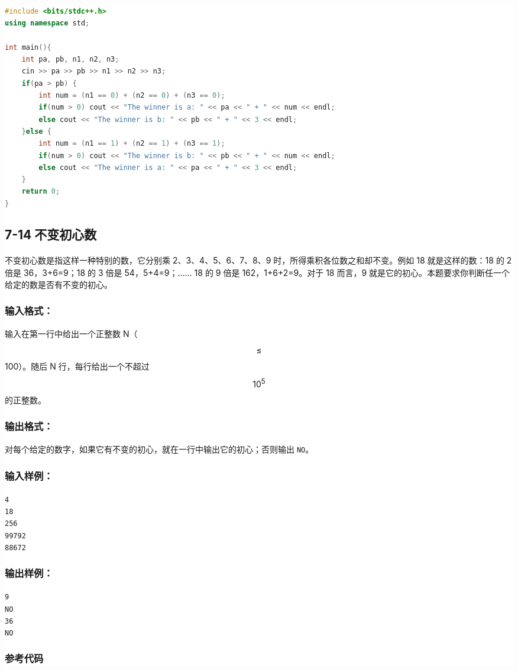 ```C++
#include <bits/stdc++.h>
using namespace std;

int main(){
    int pa, pb, n1, n2, n3;
    cin >> pa >> pb >> n1 >> n2 >> n3;
    if(pa > pb) {
        int num = (n1 == 0) + (n2 == 0) + (n3 == 0);
        if(num > 0) cout << "The winner is a: " << pa << " + " << num << endl;
        else cout << "The winner is b: " << pb << " + " << 3 << endl;
    }else {
        int num = (n1 == 1) + (n2 == 1) + (n3 == 1);
        if(num > 0) cout << "The winner is b: " << pb << " + " << num << endl;
        else cout << "The winner is a: " << pa << " + " << 3 << endl;
    }
    return 0;
}
```

## 7-14 不变初心数

不变初心数是指这样一种特别的数，它分别乘 2、3、4、5、6、7、8、9 时，所得乘积各位数之和却不变。例如 18 就是这样的数：18 的 2 倍是 36，3+6=9；18 的 3 倍是 54，5+4=9；…… 18 的 9 倍是 162，1+6+2=9。对于 18 而言，9 就是它的初心。本题要求你判断任一个给定的数是否有不变的初心。

### 输入格式：

输入在第一行中给出一个正整数 N（$$\le$$ 100）。随后 N 行，每行给出一个不超过 $$10^5$$ 的正整数。

### 输出格式：

对每个给定的数字，如果它有不变的初心，就在一行中输出它的初心；否则输出 `NO`。

### 输入样例：

```in
4
18
256
99792
88672
```

### 输出样例：

```out
9
NO
36
NO
```

### 参考代码
